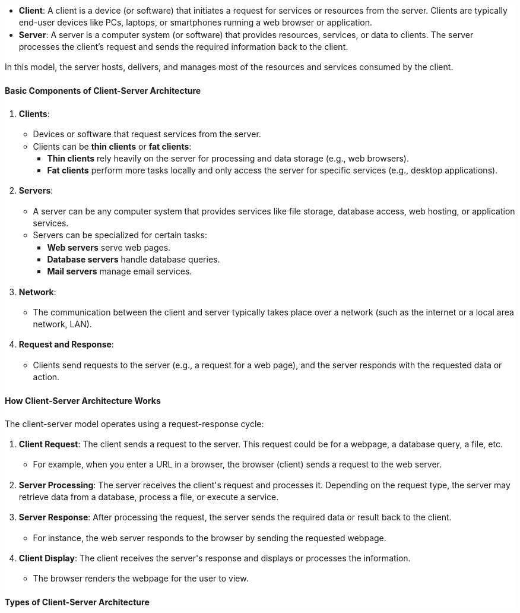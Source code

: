 - **Client**: A client is a device (or software) that initiates a request for services or resources from the server. Clients are typically end-user devices like PCs, laptops, or smartphones running a web browser or application.
- **Server**: A server is a computer system (or software) that provides resources, services, or data to clients. The server processes the client’s request and sends the required information back to the client.

In this model, the server hosts, delivers, and manages most of the resources and services consumed by the client.

#### **Basic Components of Client-Server Architecture**

1. **Clients**:
   - Devices or software that request services from the server.
   - Clients can be **thin clients** or **fat clients**:
     - **Thin clients** rely heavily on the server for processing and data storage (e.g., web browsers).
     - **Fat clients** perform more tasks locally and only access the server for specific services (e.g., desktop applications).

2. **Servers**:
   - A server can be any computer system that provides services like file storage, database access, web hosting, or application services.
   - Servers can be specialized for certain tasks:
     - **Web servers** serve web pages.
     - **Database servers** handle database queries.
     - **Mail servers** manage email services.

3. **Network**:
   - The communication between the client and server typically takes place over a network (such as the internet or a local area network, LAN).

4. **Request and Response**:
   - Clients send requests to the server (e.g., a request for a web page), and the server responds with the requested data or action.

#### **How Client-Server Architecture Works**

The client-server model operates using a request-response cycle:

1. **Client Request**: The client sends a request to the server. This request could be for a webpage, a database query, a file, etc.
   - For example, when you enter a URL in a browser, the browser (client) sends a request to the web server.

2. **Server Processing**: The server receives the client's request and processes it. Depending on the request type, the server may retrieve data from a database, process a file, or execute a service.

3. **Server Response**: After processing the request, the server sends the required data or result back to the client.
   - For instance, the web server responds to the browser by sending the requested webpage.

4. **Client Display**: The client receives the server's response and displays or processes the information.
   - The browser renders the webpage for the user to view.

#### **Types of Client-Server Architecture**
